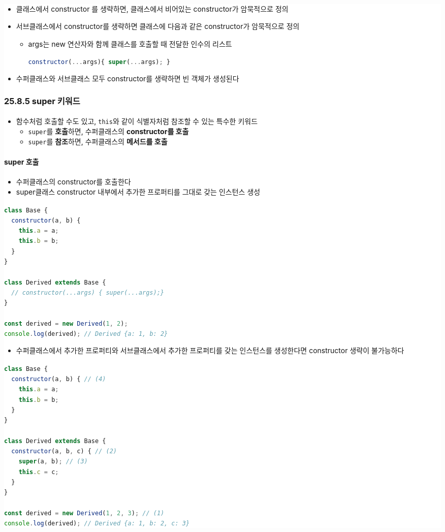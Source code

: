 * 클래스에서 constructor 를 생략하면, 클래스에서 비어있는 constructor가 암묵적으로 정의

* 서브클래스에서 constructor를 생략하면 클래스에 다음과 같은  constructor가 암묵적으로 정의

  * args는 new 연산자와 함께 클래스를 호출할 때 전달한 인수의 리스트

    ```javascript
    constructor(...args){ super(...args); }
    ```

* 수퍼클래스와 서브클래스 모두 constructor를 생략하면 빈 객체가 생성된다



### 25.8.5 super 키워드

* 함수처럼 호출할 수도 있고, `this`와 같이 식별자처럼 참조할 수 있는 특수한 키워드
  * `super`를 **호출**하면, 수퍼클래스의 **constructor를 호출**
  * `super`를 **참조**하면, 수퍼클래스의 **메서드를 호출**

#### super 호출

* 수퍼클래스의 constructor를 호출한다
* super클래스 constructor 내부에서 추가한 프로퍼티를 그대로 갖는 인스턴스 생성

```javascript
class Base {
  constructor(a, b) {
    this.a = a;
    this.b = b;
  }
}

class Derived extends Base {
  // constructor(...args) { super(...args);}
}

const derived = new Derived(1, 2);
console.log(derived); // Derived {a: 1, b: 2}
```

* 수퍼클래스에서 추가한 프로퍼티와 서브클래스에서 추가한 프로퍼티를 갖는 인스턴스를 생성한다면 constructor 생략이 불가능하다

```javascript
class Base {
  constructor(a, b) { // (4)
    this.a = a;
    this.b = b;
  }
}

class Derived extends Base {
  constructor(a, b, c) { // (2)
    super(a, b); // (3)
    this.c = c;
  }
}

const derived = new Derived(1, 2, 3); // (1)
console.log(derived); // Derived {a: 1, b: 2, c: 3}
```

